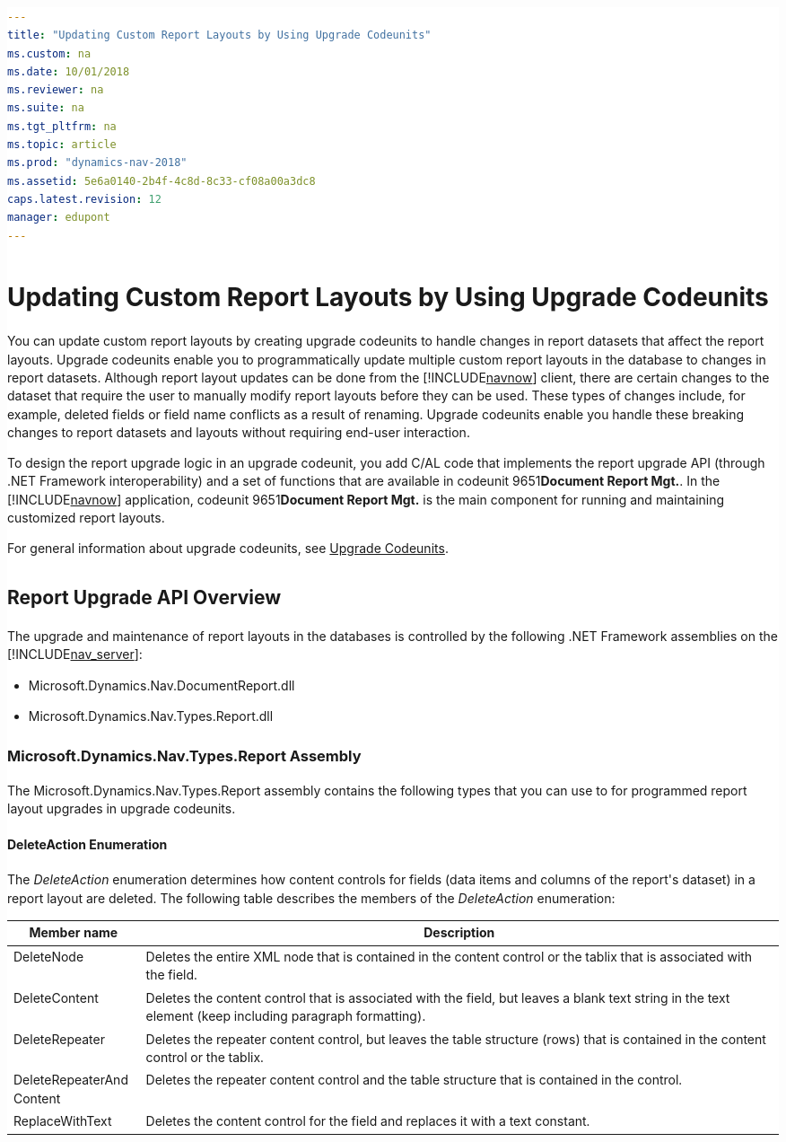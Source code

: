 ```yaml
---
title: "Updating Custom Report Layouts by Using Upgrade Codeunits"
ms.custom: na
ms.date: 10/01/2018
ms.reviewer: na
ms.suite: na
ms.tgt_pltfrm: na
ms.topic: article
ms.prod: "dynamics-nav-2018"
ms.assetid: 5e6a0140-2b4f-4c8d-8c33-cf08a00a3dc8
caps.latest.revision: 12
manager: edupont
---
```

# Updating Custom Report Layouts by Using Upgrade Codeunits
You can update custom report layouts by creating upgrade codeunits to handle changes in report datasets that affect the report layouts. Upgrade codeunits enable you to programmatically update multiple custom report layouts in the database to changes in report datasets. Although report layout updates can be done from the [!INCLUDE[navnow](includes/navnow_md.md)] client, there are certain changes to the dataset that require the user to manually modify report layouts before they can be used. These types of changes include, for example, deleted fields or field name conflicts as a result of renaming. Upgrade codeunits enable you handle these breaking changes to report datasets and layouts without requiring end-user interaction.  
  
 To design the report upgrade logic in an upgrade codeunit, you add C/AL code that implements the report upgrade API \(through .NET Framework interoperability\) and a set of functions that are available in codeunit 9651**Document Report Mgt.**. In the [!INCLUDE[navnow](includes/navnow_md.md)] application, codeunit 9651**Document Report Mgt.** is the main component for running and maintaining customized report layouts.  
  
 For general information about upgrade codeunits, see [Upgrade Codeunits](Upgrade-Codeunits.md).  
  
## Report Upgrade API Overview  
 The upgrade and maintenance of report layouts in the databases is controlled by the following .NET Framework assemblies on the [!INCLUDE[nav_server](includes/nav_server_md.md)]:  
  
-   Microsoft.Dynamics.Nav.DocumentReport.dll  
  
-   Microsoft.Dynamics.Nav.Types.Report.dll  
  
### Microsoft.Dynamics.Nav.Types.Report Assembly  
 The Microsoft.Dynamics.Nav.Types.Report assembly contains the following types that you can use to for programmed report layout upgrades in upgrade codeunits.  
  
#### DeleteAction Enumeration  
 The *DeleteAction* enumeration determines how content controls for fields \(data items and columns of the report's dataset\) in a report layout are deleted. The following table describes the members of the *DeleteAction* enumeration:  
  
|Member name|Description|  
|-----------------|-----------------|  
|DeleteNode|Deletes the entire XML node that is contained in the content control or the tablix that is associated with the field.|  
|DeleteContent|Deletes the content control that is associated with the field, but leaves a blank text string in the text element \(keep including paragraph formatting\).|  
|DeleteRepeater|Deletes the repeater content control, but leaves the table structure \(rows\) that is contained in the content control or the tablix.|  
|DeleteRepeaterAndContent|Deletes the repeater content control and the table structure that is contained in the control.|  
|ReplaceWithText|Deletes the content control for the field and replaces it with a text constant.|  
  
